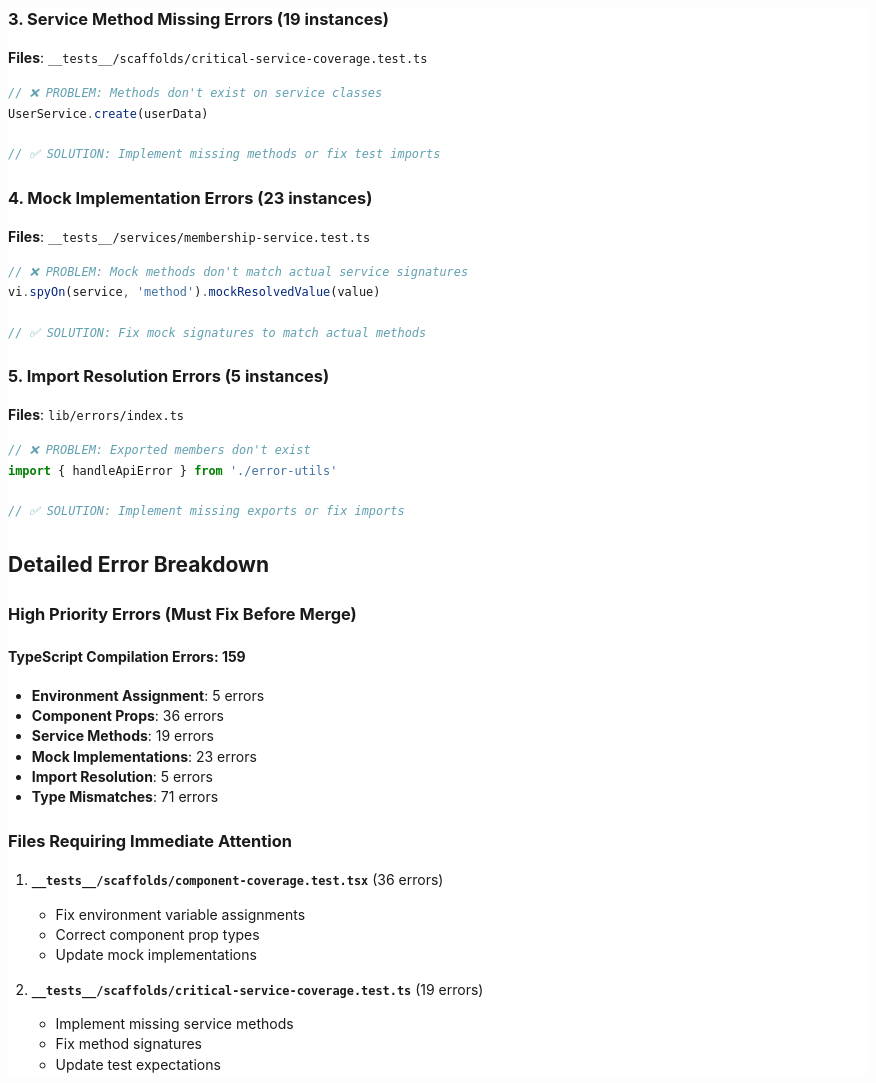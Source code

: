 ### 3. Service Method Missing Errors (19 instances)
**Files**: `__tests__/scaffolds/critical-service-coverage.test.ts`
```typescript
// ❌ PROBLEM: Methods don't exist on service classes
UserService.create(userData)

// ✅ SOLUTION: Implement missing methods or fix test imports
```

### 4. Mock Implementation Errors (23 instances)
**Files**: `__tests__/services/membership-service.test.ts`
```typescript
// ❌ PROBLEM: Mock methods don't match actual service signatures
vi.spyOn(service, 'method').mockResolvedValue(value)

// ✅ SOLUTION: Fix mock signatures to match actual methods
```

### 5. Import Resolution Errors (5 instances)
**Files**: `lib/errors/index.ts`
```typescript
// ❌ PROBLEM: Exported members don't exist
import { handleApiError } from './error-utils'

// ✅ SOLUTION: Implement missing exports or fix imports
```

## Detailed Error Breakdown

### High Priority Errors (Must Fix Before Merge)

#### TypeScript Compilation Errors: 159
- **Environment Assignment**: 5 errors
- **Component Props**: 36 errors  
- **Service Methods**: 19 errors
- **Mock Implementations**: 23 errors
- **Import Resolution**: 5 errors
- **Type Mismatches**: 71 errors

### Files Requiring Immediate Attention

1. **`__tests__/scaffolds/component-coverage.test.tsx`** (36 errors)
   - Fix environment variable assignments
   - Correct component prop types
   - Update mock implementations

2. **`__tests__/scaffolds/critical-service-coverage.test.ts`** (19 errors)
   - Implement missing service methods
   - Fix method signatures
   - Update test expectations
